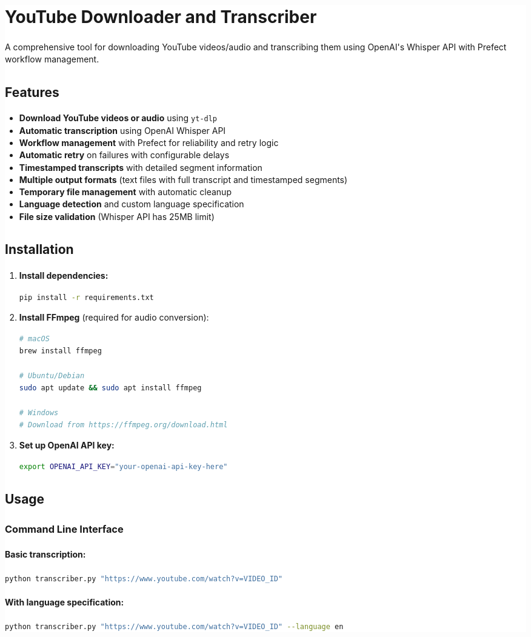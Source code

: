 # YouTube Downloader and Transcriber

A comprehensive tool for downloading YouTube videos/audio and transcribing them using OpenAI's Whisper API with Prefect workflow management.

## Features

- **Download YouTube videos or audio** using `yt-dlp`
- **Automatic transcription** using OpenAI Whisper API
- **Workflow management** with Prefect for reliability and retry logic
- **Automatic retry** on failures with configurable delays
- **Timestamped transcripts** with detailed segment information
- **Multiple output formats** (text files with full transcript and timestamped segments)
- **Temporary file management** with automatic cleanup
- **Language detection** and custom language specification
- **File size validation** (Whisper API has 25MB limit)

## Installation

1. **Install dependencies:**
   ```bash
   pip install -r requirements.txt
   ```

2. **Install FFmpeg** (required for audio conversion):
   ```bash
   # macOS
   brew install ffmpeg
   
   # Ubuntu/Debian
   sudo apt update && sudo apt install ffmpeg
   
   # Windows
   # Download from https://ffmpeg.org/download.html
   ```

3. **Set up OpenAI API key:**
   ```bash
   export OPENAI_API_KEY="your-openai-api-key-here"
   ```

## Usage

### Command Line Interface

#### Basic transcription:
```bash
python transcriber.py "https://www.youtube.com/watch?v=VIDEO_ID"
```

#### With language specification:
```bash
python transcriber.py "https://www.youtube.com/watch?v=VIDEO_ID" --language en
```
